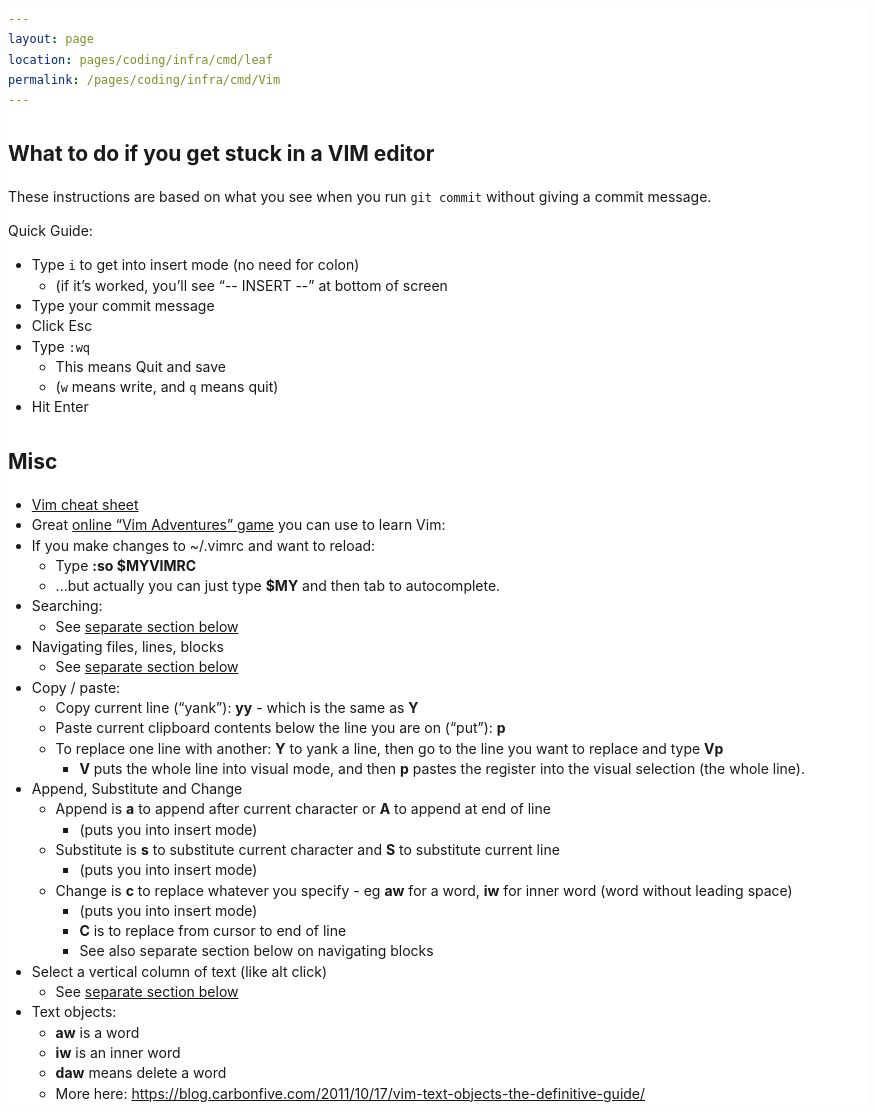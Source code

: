 ```yaml
---
layout: page
location: pages/coding/infra/cmd/leaf
permalink: /pages/coding/infra/cmd/Vim
---
```


## What to do if you get stuck in a VIM editor

These instructions are based on what you see when you run `git commit` without giving a commit message.

Quick Guide:

- Type `i` to get into insert mode	(no need for colon)
  - (if it’s worked, you’ll see “-- INSERT --” at bottom of screen
- Type your commit message
- Click Esc
- Type `:wq`
  - This means Quit and save
  - (`w` means write, and `q` means quit)
- Hit Enter

## Misc
  - [Vim cheat sheet](http://hamwaves.com/vim.tutorial/images/vim.en.png)
  - Great [online “Vim Adventures” game](https://vim-adventures.com/) you can use to learn Vim:
  - If you make changes to \~/.vimrc and want to reload:
      - Type **:so $MYVIMRC**
      - ...but actually you can just type **$MY** and then tab to
        autocomplete.
  - Searching:
      - See [separate section below](#searching)
  - Navigating files, lines, blocks
      - See [separate section below](#navigating-files-lines-blocks)
  - Copy / paste:
      - Copy current line (“yank”): **yy** - which is the same as **Y**
      - Paste current clipboard contents below the line you are on (“put”): **p**
      - To replace one line with another: **Y** to yank a line, then go
        to the line you want to replace and type **Vp**
          - **V** puts the whole line into visual mode, and then **p**
            pastes the register into the visual selection (the whole
            line).
  - Append, Substitute and Change
      - Append is **a** to append after current character or **A** to
        append at end of line
          - (puts you into insert mode)
      - Substitute is **s** to substitute current character and **S** to
        substitute current line
          - (puts you into insert mode)
      - Change is **c** to replace whatever you specify - eg **aw** for a
        word, **iw** for inner word (word without leading space)
          - (puts you into insert mode)
          - **C** is to replace from cursor to end of line
          - See also separate section below on navigating blocks
  - Select a vertical column of text (like alt click)
      - See [separate section below](#vertical-columns-of-text-like-alt-click)
  - Text objects:
      - **aw** is a word
      - **iw** is an inner word
      - **daw** means delete a word
      - More here:
        <https://blog.carbonfive.com/2011/10/17/vim-text-objects-the-definitive-guide/>